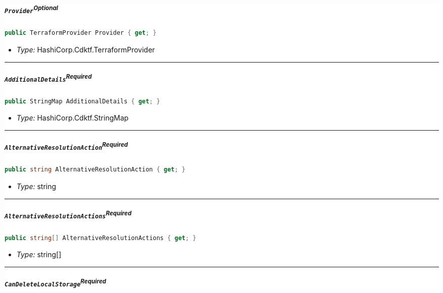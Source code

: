 ##### `Provider`<sup>Optional</sup> <a name="Provider" id="rhizo-co-terraform-provider-oci.dataOciCoreInstanceMaintenanceEvent.DataOciCoreInstanceMaintenanceEvent.property.provider"></a>

```csharp
public TerraformProvider Provider { get; }
```

- *Type:* HashiCorp.Cdktf.TerraformProvider

---

##### `AdditionalDetails`<sup>Required</sup> <a name="AdditionalDetails" id="rhizo-co-terraform-provider-oci.dataOciCoreInstanceMaintenanceEvent.DataOciCoreInstanceMaintenanceEvent.property.additionalDetails"></a>

```csharp
public StringMap AdditionalDetails { get; }
```

- *Type:* HashiCorp.Cdktf.StringMap

---

##### `AlternativeResolutionAction`<sup>Required</sup> <a name="AlternativeResolutionAction" id="rhizo-co-terraform-provider-oci.dataOciCoreInstanceMaintenanceEvent.DataOciCoreInstanceMaintenanceEvent.property.alternativeResolutionAction"></a>

```csharp
public string AlternativeResolutionAction { get; }
```

- *Type:* string

---

##### `AlternativeResolutionActions`<sup>Required</sup> <a name="AlternativeResolutionActions" id="rhizo-co-terraform-provider-oci.dataOciCoreInstanceMaintenanceEvent.DataOciCoreInstanceMaintenanceEvent.property.alternativeResolutionActions"></a>

```csharp
public string[] AlternativeResolutionActions { get; }
```

- *Type:* string[]

---

##### `CanDeleteLocalStorage`<sup>Required</sup> <a name="CanDeleteLocalStorage" id="rhizo-co-terraform-provider-oci.dataOciCoreInstanceMaintenanceEvent.DataOciCoreInstanceMaintenanceEvent.property.canDeleteLocalStorage"></a>
